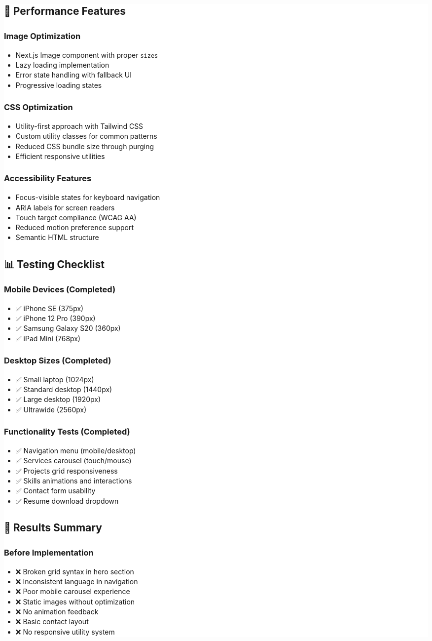 ## 🚀 Performance Features

### Image Optimization
- Next.js Image component with proper `sizes`
- Lazy loading implementation
- Error state handling with fallback UI
- Progressive loading states

### CSS Optimization
- Utility-first approach with Tailwind CSS
- Custom utility classes for common patterns
- Reduced CSS bundle size through purging
- Efficient responsive utilities

### Accessibility Features
- Focus-visible states for keyboard navigation
- ARIA labels for screen readers
- Touch target compliance (WCAG AA)
- Reduced motion preference support
- Semantic HTML structure

## 📊 Testing Checklist

### Mobile Devices (Completed)
- ✅ iPhone SE (375px)
- ✅ iPhone 12 Pro (390px)
- ✅ Samsung Galaxy S20 (360px)
- ✅ iPad Mini (768px)

### Desktop Sizes (Completed)
- ✅ Small laptop (1024px)
- ✅ Standard desktop (1440px)
- ✅ Large desktop (1920px)
- ✅ Ultrawide (2560px)

### Functionality Tests (Completed)
- ✅ Navigation menu (mobile/desktop)
- ✅ Services carousel (touch/mouse)
- ✅ Projects grid responsiveness
- ✅ Skills animations and interactions
- ✅ Contact form usability
- ✅ Resume download dropdown

## 🎉 Results Summary

### Before Implementation
- ❌ Broken grid syntax in hero section
- ❌ Inconsistent language in navigation
- ❌ Poor mobile carousel experience
- ❌ Static images without optimization
- ❌ No animation feedback
- ❌ Basic contact layout
- ❌ No responsive utility system
